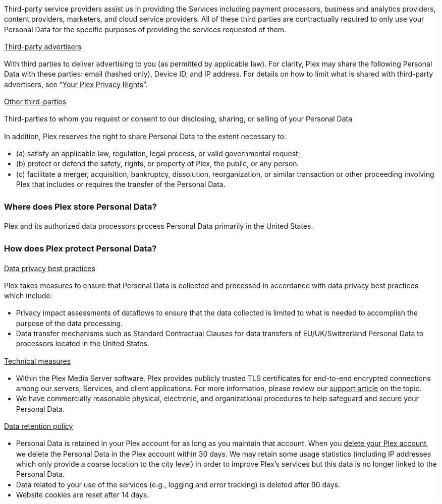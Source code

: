 Third-party service providers assist us in providing the Services including payment processors, business and analytics providers, content providers, marketers, and cloud service providers. All of these third parties are contractually required to only use your Personal Data for the specific purposes of providing the services requested of them.

[Third-party advertisers](#third-party-advertisers)

With third parties to deliver advertising to you (as permitted by applicable law). For clarity, Plex may share the following Personal Data with these parties: email (hashed only), Device ID, and IP address. For details on how to limit what is shared with third-party advertisers, see “[Your Plex Privacy Rights](https://www.plex.tv/about/privacy-legal/#plex-your-privacy-rights)”.

[Other third-parties](#other-third-parties)

Third-parties to whom you request or consent to our disclosing, sharing, or selling of your Personal Data

In addition, Plex reserves the right to share Personal Data to the extent necessary to:

* (a) satisfy an applicable law, regulation, legal process, or valid governmental request;
* (b) protect or defend the safety, rights, or property of Plex, the public, or any person.
* (c) facilitate a merger, acquisition, bankruptcy, dissolution, reorganization, or similar transaction or other proceeding involving Plex that includes or requires the transfer of the Personal Data.

### **Where does Plex store Personal Data?**

Plex and its authorized data processors process Personal Data primarily in the United States.

### **How does Plex protect Personal Data?**

[Data privacy best practices](#data-privacy-best-practices)

Plex takes measures to ensure that Personal Data is collected and processed in accordance with data privacy best practices which include:

* Privacy impact assessments of dataflows to ensure that the data collected is limited to what is needed to accomplish the purpose of the data processing.
* Data transfer mechanisms such as Standard Contractual Clauses for data transfers of EU/UK/Switzerland Personal Data to processors located in the United States.

[Technical measures](#technical-measures)

* Within the Plex Media Server software, Plex provides publicly trusted TLS certificates for end-to-end encrypted connections among our servers, Services, and client applications. For more information, please review our [support article](https://support.plex.tv/articles/206225077-how-to-use-secure-server-connections/) on the topic.
* We have commercially reasonable physical, electronic, and organizational procedures to help safeguard and secure your Personal Data.

[Data retention policy](#data-retention-policy)

* Personal Data is retained in your Plex account for as long as you maintain that account. When you [delete your Plex account](https://www.plex.tv/about/privacy-legal/#you-have-the-right-to-have-plex-delete-the-personal-data-that-it-has-collected), we delete the Personal Data in the Plex account within 30 days. We may retain some usage statistics (including IP addresses which only provide a coarse location to the city level) in order to improve Plex’s services but this data is no longer linked to the Personal Data.
* Data related to your use of the services (e.g., logging and error tracking) is deleted after 90 days.
* Website cookies are reset after 14 days.
